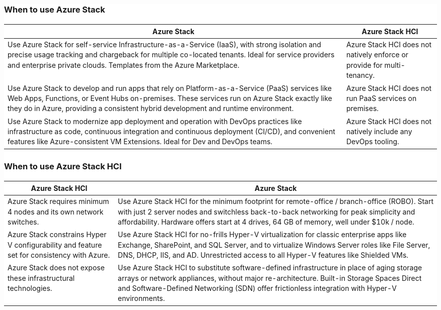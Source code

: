 ### When to use Azure Stack

|Azure Stack|Azure Stack HCI|
|--------|-------|
|Use Azure Stack for self-service Infrastructure-as-a-Service (IaaS), with strong isolation and precise usage tracking and chargeback for multiple co-located tenants. Ideal for service providers and enterprise private clouds. Templates from the Azure Marketplace.|Azure Stack HCI does not natively enforce or provide for multi-tenancy.|
|Use Azure Stack to develop and run apps that rely on Platform-as-a-Service (PaaS) services like Web Apps, Functions, or Event Hubs on-premises. These services run on Azure Stack exactly like they do in Azure, providing a consistent hybrid development and runtime environment.|Azure Stack HCI does not run PaaS services on premises.
|Use Azure Stack to modernize app deployment and operation with DevOps practices like infrastructure as code, continuous integration and continuous deployment (CI/CD), and convenient features like Azure-consistent VM Extensions. Ideal for Dev and DevOps teams.|Azure Stack HCI does not natively include any DevOps tooling.

### When to use Azure Stack HCI
|Azure Stack HCI|Azure Stack|
|---------------|---------------|
|Azure Stack requires minimum 4 nodes and its own network switches.|Use Azure Stack HCI for the minimum footprint for remote-office / branch-office (ROBO). Start with just 2 server nodes and switchless back-to-back networking for peak simplicity and affordability. Hardware offers start at 4 drives, 64 GB of memory, well under $10k / node.
|Azure Stack constrains Hyper V configurability and feature set for consistency with Azure.|Use Azure Stack HCI for no-frills Hyper-V virtualization for classic enterprise apps like Exchange, SharePoint, and SQL Server, and to virtualize Windows Server roles like File Server, DNS, DHCP, IIS, and AD. Unrestricted access to all Hyper-V features like Shielded VMs.|
|Azure Stack does not expose these infrastructural technologies.|Use Azure Stack HCI to substitute software-defined infrastructure in place of aging storage arrays or network appliances, without major re-architecture. Built-in Storage Spaces Direct and Software-Defined Networking (SDN) offer frictionless integration with Hyper-V environments.|